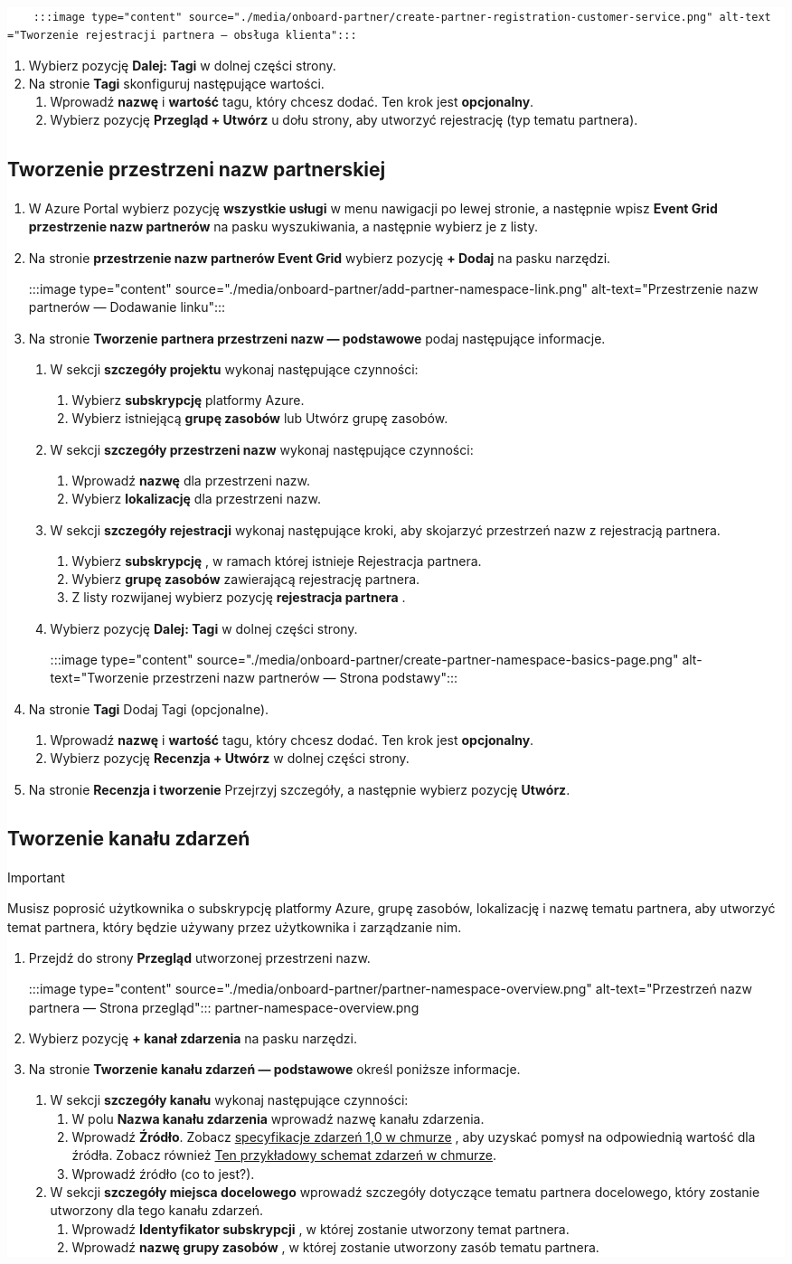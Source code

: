         :::image type="content" source="./media/onboard-partner/create-partner-registration-customer-service.png" alt-text="Tworzenie rejestracji partnera — obsługa klienta":::        
1. Wybierz pozycję **Dalej: Tagi** w dolnej części strony. 
1. Na stronie **Tagi** skonfiguruj następujące wartości. 
    1. Wprowadź **nazwę** i **wartość** tagu, który chcesz dodać. Ten krok jest **opcjonalny**. 
    1. Wybierz pozycję **Przegląd + Utwórz** u dołu strony, aby utworzyć rejestrację (typ tematu partnera).

## <a name="create-a-partner-namespace"></a>Tworzenie przestrzeni nazw partnerskiej

1. W Azure Portal wybierz pozycję **wszystkie usługi** w menu nawigacji po lewej stronie, a następnie wpisz **Event Grid przestrzenie nazw partnerów** na pasku wyszukiwania, a następnie wybierz je z listy. 
1. Na stronie **przestrzenie nazw partnerów Event Grid** wybierz pozycję **+ Dodaj** na pasku narzędzi. 
    
    :::image type="content" source="./media/onboard-partner/add-partner-namespace-link.png" alt-text="Przestrzenie nazw partnerów — Dodawanie linku":::
1. Na stronie **Tworzenie partnera przestrzeni nazw — podstawowe** podaj następujące informacje.
    1. W sekcji **szczegóły projektu** wykonaj następujące czynności: 
        1. Wybierz **subskrypcję** platformy Azure.
        1. Wybierz istniejącą **grupę zasobów** lub Utwórz grupę zasobów. 
    1. W sekcji **szczegóły przestrzeni nazw** wykonaj następujące czynności:
        1. Wprowadź **nazwę** dla przestrzeni nazw. 
        1. Wybierz **lokalizację** dla przestrzeni nazw. 
    1. W sekcji **szczegóły rejestracji** wykonaj następujące kroki, aby skojarzyć przestrzeń nazw z rejestracją partnera. 
        1. Wybierz **subskrypcję** , w ramach której istnieje Rejestracja partnera. 
        1. Wybierz **grupę zasobów** zawierającą rejestrację partnera. 
        1. Z listy rozwijanej wybierz pozycję **rejestracja partnera** .
    1. Wybierz pozycję **Dalej: Tagi** w dolnej części strony.

        :::image type="content" source="./media/onboard-partner/create-partner-namespace-basics-page.png" alt-text="Tworzenie przestrzeni nazw partnerów — Strona podstawy":::
1. Na stronie **Tagi** Dodaj Tagi (opcjonalne).
    1. Wprowadź **nazwę** i **wartość** tagu, który chcesz dodać. Ten krok jest **opcjonalny**.
    1. Wybierz pozycję **Recenzja + Utwórz** w dolnej części strony.         
1. Na stronie **Recenzja i tworzenie** Przejrzyj szczegóły, a następnie wybierz pozycję **Utwórz**. 

## <a name="create-an-event-channel"></a>Tworzenie kanału zdarzeń
> [!IMPORTANT]
> Musisz poprosić użytkownika o subskrypcję platformy Azure, grupę zasobów, lokalizację i nazwę tematu partnera, aby utworzyć temat partnera, który będzie używany przez użytkownika i zarządzanie nim.

1. Przejdź do strony **Przegląd** utworzonej przestrzeni nazw. 

    :::image type="content" source="./media/onboard-partner/partner-namespace-overview.png" alt-text="Przestrzeń nazw partnera — Strona przegląd":::
    partner-namespace-overview.png
1. Wybierz pozycję **+ kanał zdarzenia** na pasku narzędzi. 
1. Na stronie **Tworzenie kanału zdarzeń — podstawowe** określ poniższe informacje. 
    1. W sekcji **szczegóły kanału** wykonaj następujące czynności:
        1. W polu **Nazwa kanału zdarzenia** wprowadź nazwę kanału zdarzenia. 
        1. Wprowadź **Źródło**. Zobacz [specyfikacje zdarzeń 1,0 w chmurze](https://github.com/cloudevents/spec/blob/v1.0/spec.md#source-1) , aby uzyskać pomysł na odpowiednią wartość dla źródła. Zobacz również [Ten przykładowy schemat zdarzeń w chmurze](cloud-event-schema.md#sample-event-using-cloudevents-schema).
        1. Wprowadź źródło (co to jest?).
    1. W sekcji **szczegóły miejsca docelowego** wprowadź szczegóły dotyczące tematu partnera docelowego, który zostanie utworzony dla tego kanału zdarzeń. 
        1. Wprowadź **Identyfikator subskrypcji** , w której zostanie utworzony temat partnera. 
        1. Wprowadź **nazwę grupy zasobów** , w której zostanie utworzony zasób tematu partnera. 